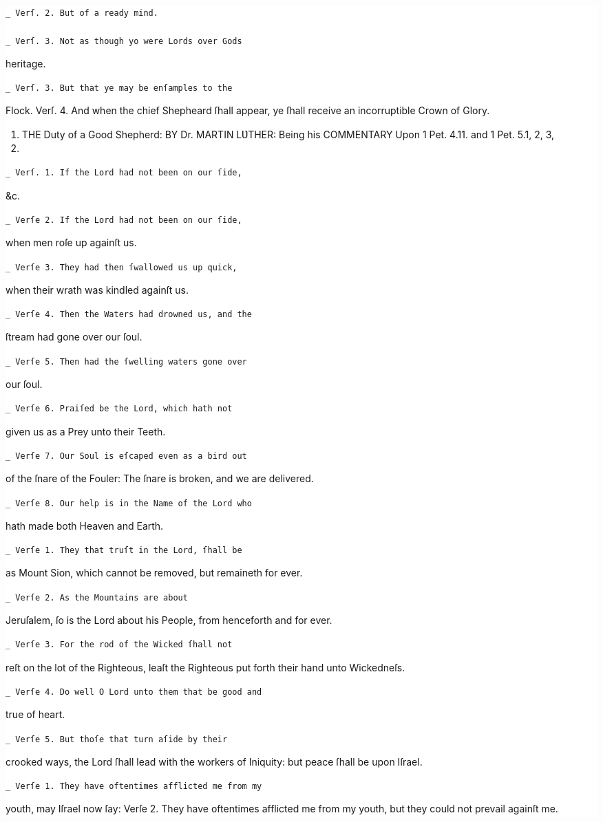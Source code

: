     _ Verſ. 2. But of a ready mind.

    _ Verſ. 3. Not as though yo were Lords over Gods
heritage.

    _ Verſ. 3. But that ye may be enſamples to the
Flock. Verſ. 4. And when the chief Shepheard ſhall appear, ye
ſhall receive an incorruptible Crown of Glory.

1. THE Duty of a Good Shepherd: BY Dr. MARTIN LƲTHER:
Being his COMMENTARY Upon 1 Pet. 4.11. and 1 Pet. 5.1, 2, 3,
4.

    _ Verſ. 1. If the Lord had not been on our ſide,
&c.

    _ Verſe 2. If the Lord had not been on our ſide,
when men roſe up againſt us.

    _ Verſe 3. They had then ſwallowed us up quick,
when their wrath was kindled againſt us.

    _ Verſe 4. Then the Waters had drowned us, and the
ſtream had gone over our ſoul.

    _ Verſe 5. Then had the ſwelling waters gone over
our ſoul.

    _ Verſe 6. Praiſed be the Lord, which hath not
given us as a Prey unto their Teeth.

    _ Verſe 7. Our Soul is eſcaped even as a bird out
of the ſnare of the Fouler: The ſnare is broken, and we are
delivered.

    _ Verſe 8. Our help is in the Name of the Lord who
hath made both Heaven and Earth.

    _ Verſe 1. They that truſt in the Lord, ſhall be
as Mount Sion, which cannot be removed, but remaineth for ever.

    _ Verſe 2. As the Mountains are about
Jeruſalem, ſo is the Lord about his People, from henceforth and
for ever.

    _ Verſe 3. For the rod of the Wicked ſhall not
reſt on the lot of the Righteous, leaſt the Righteous put forth their hand
unto Wickedneſs.

    _ Verſe 4. Do well O Lord unto them that be good and
true of heart.

    _ Verſe 5. But thoſe that turn aſide by their
crooked ways, the Lord ſhall lead with the workers of Iniquity: but peace
ſhall be upon Iſrael.

    _ Verſe 1. They have oftentimes afflicted me from my
youth, may Iſrael now ſay: Verſe 2. They have
oftentimes afflicted me from my youth, but they could not prevail againſt
me.
